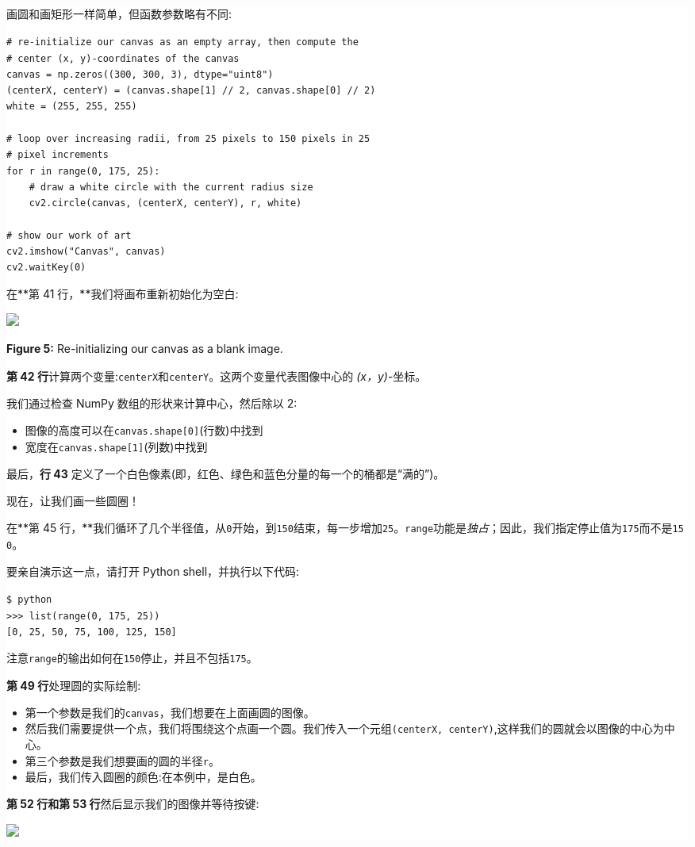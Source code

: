 画圆和画矩形一样简单，但函数参数略有不同:

```
# re-initialize our canvas as an empty array, then compute the
# center (x, y)-coordinates of the canvas
canvas = np.zeros((300, 300, 3), dtype="uint8")
(centerX, centerY) = (canvas.shape[1] // 2, canvas.shape[0] // 2)
white = (255, 255, 255)

# loop over increasing radii, from 25 pixels to 150 pixels in 25
# pixel increments
for r in range(0, 175, 25):
	# draw a white circle with the current radius size
	cv2.circle(canvas, (centerX, centerY), r, white)

# show our work of art
cv2.imshow("Canvas", canvas)
cv2.waitKey(0)
```

在**第 41 行，**我们将画布重新初始化为空白:

![](../Images/0498eaa18c69525dc9b59f8f90082089.png)

**Figure 5:** Re-initializing our canvas as a blank image.

**第 42 行**计算两个变量:`centerX`和`centerY`。这两个变量代表图像中心的 *(x，y)*-坐标。

我们通过检查 NumPy 数组的形状来计算中心，然后除以 2:

*   图像的高度可以在`canvas.shape[0]`(行数)中找到
*   宽度在`canvas.shape[1]`(列数)中找到

最后，**行 43** 定义了一个白色像素(即，红色、绿色和蓝色分量的每一个的桶都是“满的”)。

现在，让我们画一些圆圈！

在**第 45 行，**我们循环了几个半径值，从`0`开始，到`150`结束，每一步增加`25`。`range`功能是*独占*；因此，我们指定停止值为`175`而不是`150`。

要亲自演示这一点，请打开 Python shell，并执行以下代码:

```
$ python
>>> list(range(0, 175, 25))
[0, 25, 50, 75, 100, 125, 150]
```

注意`range`的输出如何在`150`停止，并且不包括`175`。

**第 49 行**处理圆的实际绘制:

*   第一个参数是我们的`canvas`，我们想要在上面画圆的图像。
*   然后我们需要提供一个点，我们将围绕这个点画一个圆。我们传入一个元组`(centerX, centerY)`,这样我们的圆就会以图像的中心为中心。
*   第三个参数是我们想要画的圆的半径`r`。
*   最后，我们传入圆圈的颜色:在本例中，是白色。

**第 52 行和第 53 行**然后显示我们的图像并等待按键:

![](../Images/ee1ad38a6e211657d3144b1c1cffb8c1.png)
